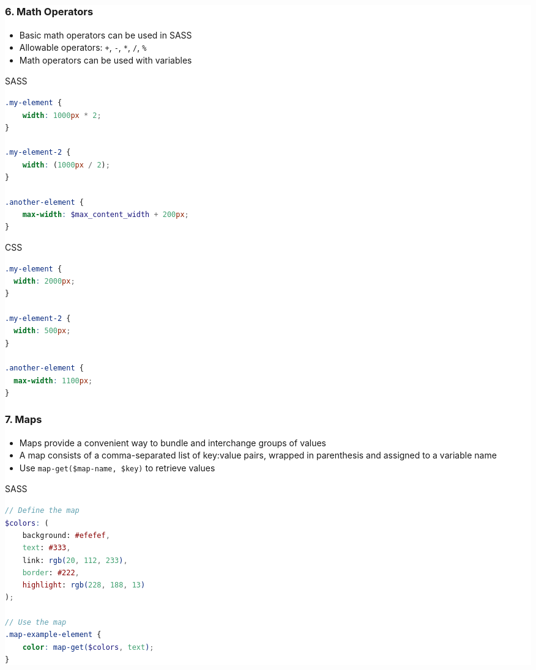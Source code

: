 ### 6. Math Operators

* Basic math operators can be used in SASS
* Allowable operators: `+`, `-`, `*`, `/`, `%`
* Math operators can be used with variables

SASS
```scss
.my-element {
	width: 1000px * 2;
}

.my-element-2 {
	width: (1000px / 2);
}

.another-element {
	max-width: $max_content_width + 200px;
}
```

CSS
```scss
.my-element {
  width: 2000px;
}

.my-element-2 {
  width: 500px;
}

.another-element {
  max-width: 1100px;
}
```

### 7. Maps

* Maps provide a convenient way to bundle and interchange groups of values
* A map consists of a comma-separated list of key:value pairs, wrapped in parenthesis and assigned to a variable name
* Use <code>map-get($map-name, $key)</code> to retrieve values

SASS
```scss
// Define the map
$colors: (
	background: #efefef,
	text: #333,
	link: rgb(20, 112, 233),
	border: #222,
	highlight: rgb(228, 188, 13)
);

// Use the map
.map-example-element {
	color: map-get($colors, text);
}
```
